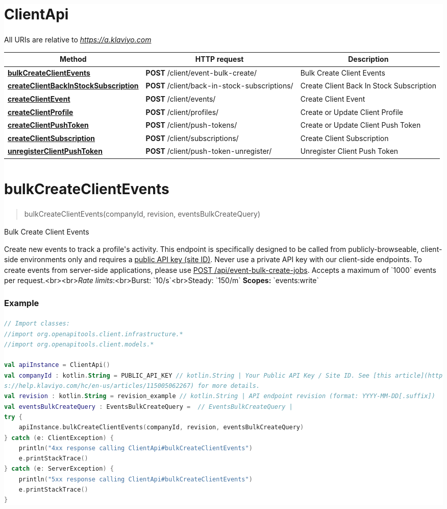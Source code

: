 # ClientApi

All URIs are relative to *https://a.klaviyo.com*

| Method | HTTP request | Description |
| ------------- | ------------- | ------------- |
| [**bulkCreateClientEvents**](ClientApi.md#bulkCreateClientEvents) | **POST** /client/event-bulk-create/ | Bulk Create Client Events |
| [**createClientBackInStockSubscription**](ClientApi.md#createClientBackInStockSubscription) | **POST** /client/back-in-stock-subscriptions/ | Create Client Back In Stock Subscription |
| [**createClientEvent**](ClientApi.md#createClientEvent) | **POST** /client/events/ | Create Client Event |
| [**createClientProfile**](ClientApi.md#createClientProfile) | **POST** /client/profiles/ | Create or Update Client Profile |
| [**createClientPushToken**](ClientApi.md#createClientPushToken) | **POST** /client/push-tokens/ | Create or Update Client Push Token |
| [**createClientSubscription**](ClientApi.md#createClientSubscription) | **POST** /client/subscriptions/ | Create Client Subscription |
| [**unregisterClientPushToken**](ClientApi.md#unregisterClientPushToken) | **POST** /client/push-token-unregister/ | Unregister Client Push Token |


<a id="bulkCreateClientEvents"></a>
# **bulkCreateClientEvents**
> bulkCreateClientEvents(companyId, revision, eventsBulkCreateQuery)

Bulk Create Client Events

Create new events to track a profile&#39;s activity.  This endpoint is specifically designed to be called from publicly-browseable, client-side environments only and requires a [public API key (site ID)](https://www.klaviyo.com/settings/account/api-keys). Never use a private API key with our client-side endpoints.  To create events from server-side applications, please use [POST /api/event-bulk-create-jobs](https://developers.klaviyo.com/en/reference/bulk_create_events).  Accepts a maximum of &#x60;1000&#x60; events per request.&lt;br&gt;&lt;br&gt;*Rate limits*:&lt;br&gt;Burst: &#x60;10/s&#x60;&lt;br&gt;Steady: &#x60;150/m&#x60;  **Scopes:** &#x60;events:write&#x60;

### Example
```kotlin
// Import classes:
//import org.openapitools.client.infrastructure.*
//import org.openapitools.client.models.*

val apiInstance = ClientApi()
val companyId : kotlin.String = PUBLIC_API_KEY // kotlin.String | Your Public API Key / Site ID. See [this article](https://help.klaviyo.com/hc/en-us/articles/115005062267) for more details.
val revision : kotlin.String = revision_example // kotlin.String | API endpoint revision (format: YYYY-MM-DD[.suffix])
val eventsBulkCreateQuery : EventsBulkCreateQuery =  // EventsBulkCreateQuery | 
try {
    apiInstance.bulkCreateClientEvents(companyId, revision, eventsBulkCreateQuery)
} catch (e: ClientException) {
    println("4xx response calling ClientApi#bulkCreateClientEvents")
    e.printStackTrace()
} catch (e: ServerException) {
    println("5xx response calling ClientApi#bulkCreateClientEvents")
    e.printStackTrace()
}
```
